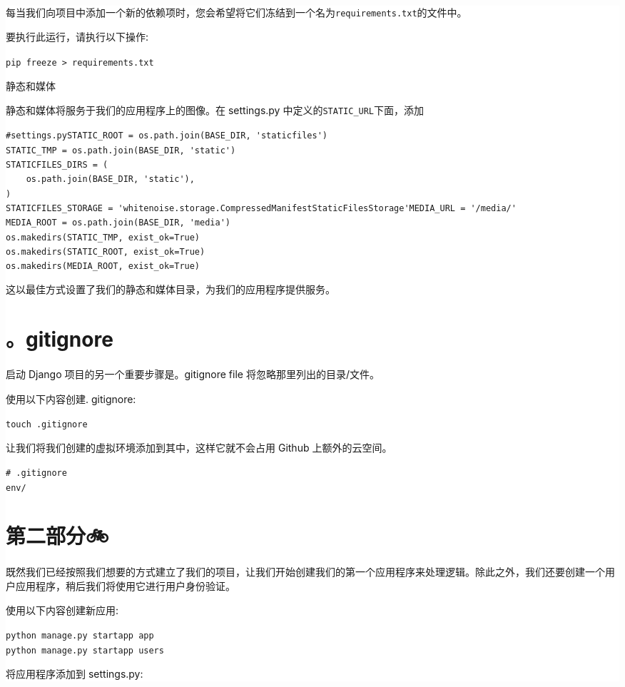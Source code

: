 每当我们向项目中添加一个新的依赖项时，您会希望将它们冻结到一个名为`requirements.txt`的文件中。

要执行此运行，请执行以下操作:

```
pip freeze > requirements.txt
```

静态和媒体

静态和媒体将服务于我们的应用程序上的图像。在 settings.py 中定义的`STATIC_URL`下面，添加

```
#settings.pySTATIC_ROOT = os.path.join(BASE_DIR, 'staticfiles')
STATIC_TMP = os.path.join(BASE_DIR, 'static')
STATICFILES_DIRS = (
    os.path.join(BASE_DIR, 'static'),
)
STATICFILES_STORAGE = 'whitenoise.storage.CompressedManifestStaticFilesStorage'MEDIA_URL = '/media/'
MEDIA_ROOT = os.path.join(BASE_DIR, 'media')
os.makedirs(STATIC_TMP, exist_ok=True)
os.makedirs(STATIC_ROOT, exist_ok=True)
os.makedirs(MEDIA_ROOT, exist_ok=True)
```

这以最佳方式设置了我们的静态和媒体目录，为我们的应用程序提供服务。

# 。gitignore

启动 Django 项目的另一个重要步骤是。gitignore file 将忽略那里列出的目录/文件。

使用以下内容创建. gitignore:

```
touch .gitignore
```

让我们将我们创建的虚拟环境添加到其中，这样它就不会占用 Github 上额外的云空间。

```
# .gitignore
env/
```

# 第二部分🚲

既然我们已经按照我们想要的方式建立了我们的项目，让我们开始创建我们的第一个应用程序来处理逻辑。除此之外，我们还要创建一个用户应用程序，稍后我们将使用它进行用户身份验证。

使用以下内容创建新应用:

```
python manage.py startapp app
python manage.py startapp users
```

将应用程序添加到 settings.py:
